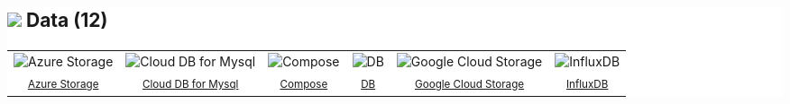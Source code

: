 ## <img src='https://img.stackshare.io/databases.svg'/> Data (12)
<table><tr>
  <td align='center'>
  <img width='36' height='36' src='https://img.stackshare.io/service/2099/azureStorage.png' alt='Azure Storage'>
  <br>
  <sub><a href="http://azure.microsoft.com/en-us/services/storage/">Azure Storage</a></sub>
  <br>
  <sub></sub>
</td>

<td align='center'>
  <img width='36' height='36' src='https://img.stackshare.io/service/21275/default_078eb0ae2b56280a937ed073a3ba4332291f9ba8.png' alt='Cloud DB for Mysql'>
  <br>
  <sub><a href="https://www.ncloud.com/product/database/cloudDbMysql">Cloud DB for Mysql</a></sub>
  <br>
  <sub></sub>
</td>

<td align='center'>
  <img width='36' height='36' src='https://img.stackshare.io/service/201/reB72Lh4.png' alt='Compose'>
  <br>
  <sub><a href="https://www.compose.io/">Compose</a></sub>
  <br>
  <sub></sub>
</td>

<td align='center'>
  <img width='36' height='36' src='https://img.stackshare.io/service/11593/no-img.png' alt='DB'>
  <br>
  <sub><a href="https://github.com/infostreams/db">DB</a></sub>
  <br>
  <sub></sub>
</td>

<td align='center'>
  <img width='36' height='36' src='https://img.stackshare.io/service/694/Cloud_Storage.png' alt='Google Cloud Storage'>
  <br>
  <sub><a href="https://cloud.google.com/products/cloud-storage/">Google Cloud Storage</a></sub>
  <br>
  <sub></sub>
</td>

<td align='center'>
  <img width='36' height='36' src='https://img.stackshare.io/service/1396/fc3a45a16c93d59408e04097e8bef1e8.png' alt='InfluxDB'>
  <br>
  <sub><a href="http://influxdb.com/">InfluxDB</a></sub>
  <br>
  <sub></sub>
</td>
